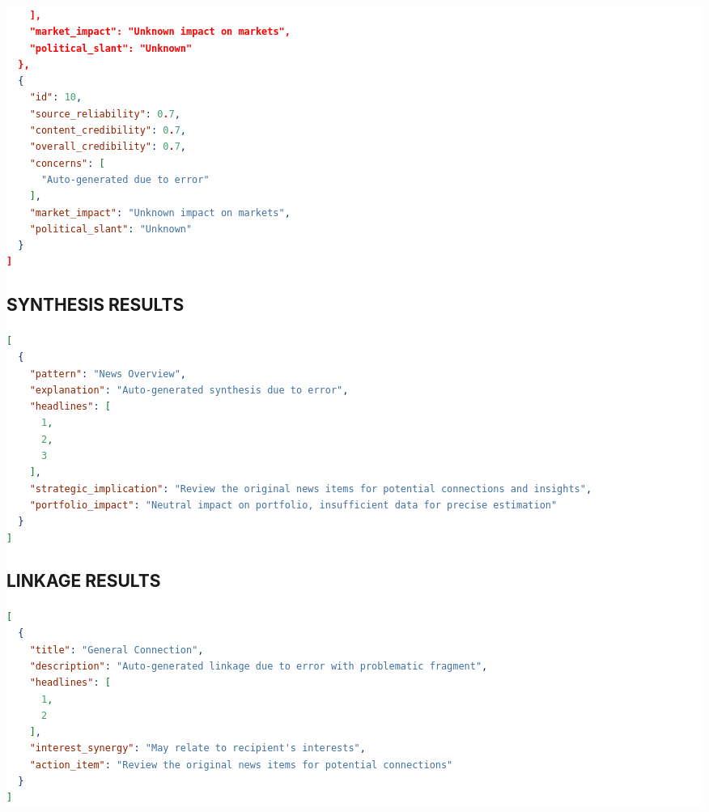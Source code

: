 ```json
    ],
    "market_impact": "Unknown impact on markets",
    "political_slant": "Unknown"
  },
  {
    "id": 10,
    "source_reliability": 0.7,
    "content_credibility": 0.7,
    "overall_credibility": 0.7,
    "concerns": [
      "Auto-generated due to error"
    ],
    "market_impact": "Unknown impact on markets",
    "political_slant": "Unknown"
  }
]
```

## SYNTHESIS RESULTS
```json
[
  {
    "pattern": "News Overview",
    "explanation": "Auto-generated synthesis due to error",
    "headlines": [
      1,
      2,
      3
    ],
    "strategic_implication": "Review the original news items for potential connections and insights",
    "portfolio_impact": "Neutral impact on portfolio, insufficient data for precise estimation"
  }
]
```

## LINKAGE RESULTS
```json
[
  {
    "title": "General Connection",
    "description": "Auto-generated linkage due to error with problematic fragment",
    "headlines": [
      1,
      2
    ],
    "interest_synergy": "May relate to recipient's interests",
    "action_item": "Review the original news items for potential connections"
  }
]
```
